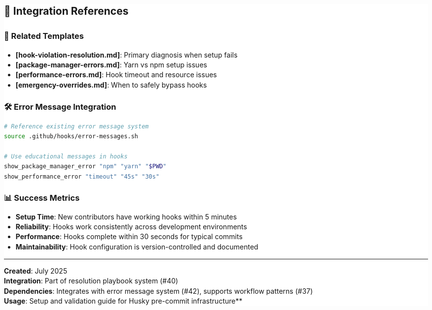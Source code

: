 
## 📖 Integration References

### 🔗 Related Templates
- **[hook-violation-resolution.md]**: Primary diagnosis when setup fails
- **[package-manager-errors.md]**: Yarn vs npm setup issues
- **[performance-errors.md]**: Hook timeout and resource issues
- **[emergency-overrides.md]**: When to safely bypass hooks

### 🛠️ Error Message Integration
```bash
# Reference existing error message system
source .github/hooks/error-messages.sh

# Use educational messages in hooks
show_package_manager_error "npm" "yarn" "$PWD"
show_performance_error "timeout" "45s" "30s"
```

### 📊 Success Metrics
- **Setup Time**: New contributors have working hooks within 5 minutes
- **Reliability**: Hooks work consistently across development environments
- **Performance**: Hooks complete within 30 seconds for typical commits
- **Maintainability**: Hook configuration is version-controlled and documented

---

**Created**: July 2025  
**Integration**: Part of resolution playbook system (#40)  
**Dependencies**: Integrates with error message system (#42), supports workflow patterns (#37)  
**Usage**: Setup and validation guide for Husky pre-commit infrastructure**